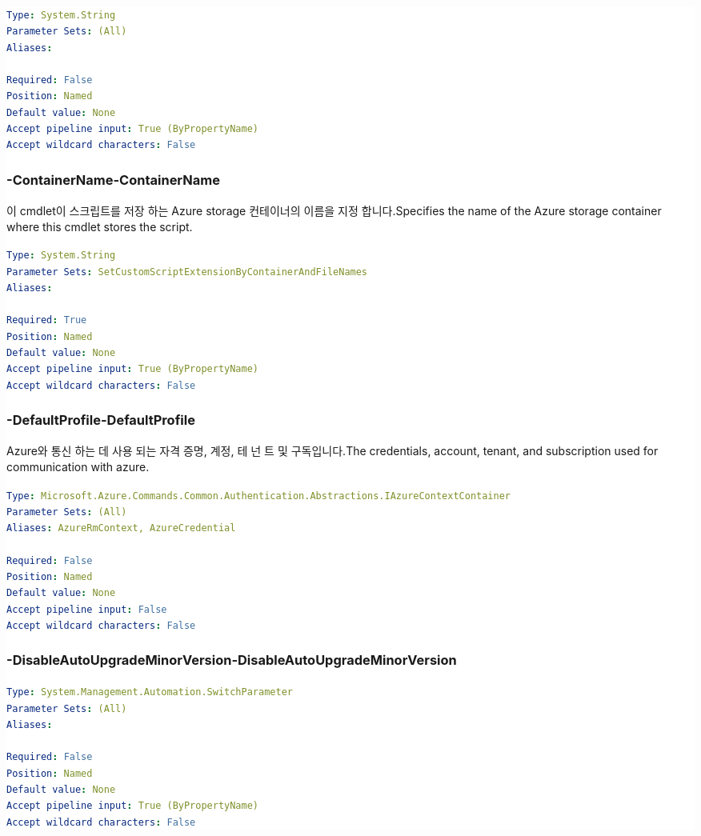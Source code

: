 ```yaml
Type: System.String
Parameter Sets: (All)
Aliases: 

Required: False
Position: Named
Default value: None
Accept pipeline input: True (ByPropertyName)
Accept wildcard characters: False
```

### <span data-ttu-id="2e902-117">-ContainerName</span><span class="sxs-lookup"><span data-stu-id="2e902-117">-ContainerName</span></span>
<span data-ttu-id="2e902-118">이 cmdlet이 스크립트를 저장 하는 Azure storage 컨테이너의 이름을 지정 합니다.</span><span class="sxs-lookup"><span data-stu-id="2e902-118">Specifies the name of the Azure storage container where this cmdlet stores the script.</span></span>

```yaml
Type: System.String
Parameter Sets: SetCustomScriptExtensionByContainerAndFileNames
Aliases: 

Required: True
Position: Named
Default value: None
Accept pipeline input: True (ByPropertyName)
Accept wildcard characters: False
```

### <span data-ttu-id="2e902-119">-DefaultProfile</span><span class="sxs-lookup"><span data-stu-id="2e902-119">-DefaultProfile</span></span>
<span data-ttu-id="2e902-120">Azure와 통신 하는 데 사용 되는 자격 증명, 계정, 테 넌 트 및 구독입니다.</span><span class="sxs-lookup"><span data-stu-id="2e902-120">The credentials, account, tenant, and subscription used for communication with azure.</span></span>

```yaml
Type: Microsoft.Azure.Commands.Common.Authentication.Abstractions.IAzureContextContainer
Parameter Sets: (All)
Aliases: AzureRmContext, AzureCredential

Required: False
Position: Named
Default value: None
Accept pipeline input: False
Accept wildcard characters: False
```

### <span data-ttu-id="2e902-121">-DisableAutoUpgradeMinorVersion</span><span class="sxs-lookup"><span data-stu-id="2e902-121">-DisableAutoUpgradeMinorVersion</span></span>
```yaml
Type: System.Management.Automation.SwitchParameter
Parameter Sets: (All)
Aliases: 

Required: False
Position: Named
Default value: None
Accept pipeline input: True (ByPropertyName)
Accept wildcard characters: False
```
